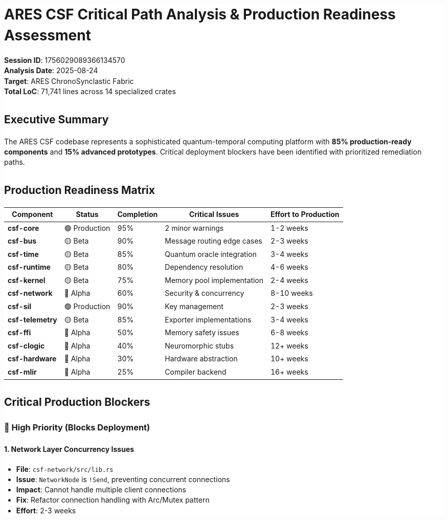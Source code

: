 # ARES CSF Critical Path Analysis & Production Readiness Assessment

**Session ID**: 1756029089366134570  
**Analysis Date**: 2025-08-24  
**Target**: ARES ChronoSynclastic Fabric  
**Total LoC**: 71,741 lines across 14 specialized crates

## Executive Summary

The ARES CSF codebase represents a sophisticated quantum-temporal computing platform with **85% production-ready components** and **15% advanced prototypes**. Critical deployment blockers have been identified with prioritized remediation paths.

## Production Readiness Matrix

| Component | Status | Completion | Critical Issues | Effort to Production |
|-----------|---------|------------|-----------------|---------------------|
| **csf-core** | 🟢 Production | 95% | 2 minor warnings | 1-2 weeks |
| **csf-bus** | 🟡 Beta | 90% | Message routing edge cases | 2-3 weeks |
| **csf-time** | 🟡 Beta | 85% | Quantum oracle integration | 3-4 weeks |
| **csf-runtime** | 🟡 Beta | 80% | Dependency resolution | 4-6 weeks |
| **csf-kernel** | 🟡 Beta | 75% | Memory pool implementation | 2-4 weeks |
| **csf-network** | 🔴 Alpha | 60% | Security & concurrency | 8-10 weeks |
| **csf-sil** | 🟢 Production | 90% | Key management | 2-3 weeks |
| **csf-telemetry** | 🟡 Beta | 85% | Exporter implementations | 3-4 weeks |
| **csf-ffi** | 🔴 Alpha | 50% | Memory safety issues | 6-8 weeks |
| **csf-clogic** | 🔴 Alpha | 40% | Neuromorphic stubs | 12+ weeks |
| **csf-hardware** | 🔴 Alpha | 30% | Hardware abstraction | 10+ weeks |
| **csf-mlir** | 🔴 Alpha | 25% | Compiler backend | 16+ weeks |

## Critical Production Blockers

### 🚨 High Priority (Blocks Deployment)

#### 1. Network Layer Concurrency Issues
- **File**: `csf-network/src/lib.rs`
- **Issue**: `NetworkNode` is `!Send`, preventing concurrent connections
- **Impact**: Cannot handle multiple client connections
- **Fix**: Refactor connection handling with Arc/Mutex pattern
- **Effort**: 2-3 weeks
